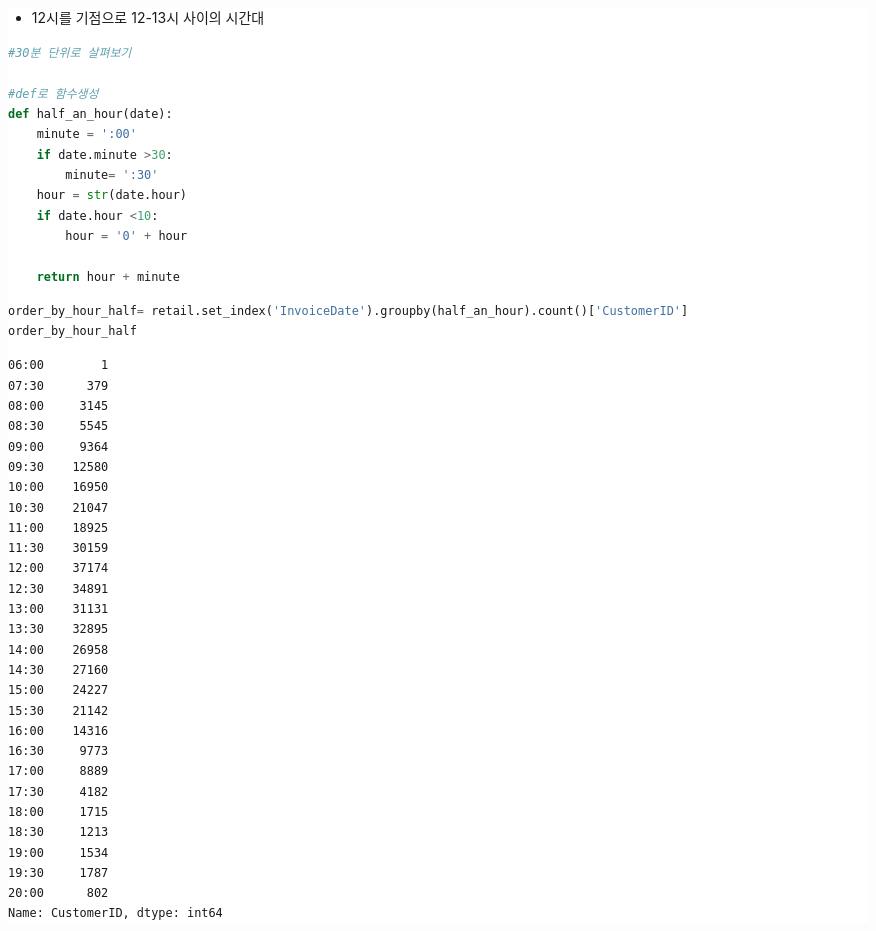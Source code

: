 
- 12시를 기점으로 12-13시 사이의 시간대



```python
#30분 단위로 살펴보기

#def로 함수생성
def half_an_hour(date):
    minute = ':00'
    if date.minute >30:
        minute= ':30'
    hour = str(date.hour)
    if date.hour <10:
        hour = '0' + hour
    
    return hour + minute
```


```python
order_by_hour_half= retail.set_index('InvoiceDate').groupby(half_an_hour).count()['CustomerID']
order_by_hour_half
```




    06:00        1
    07:30      379
    08:00     3145
    08:30     5545
    09:00     9364
    09:30    12580
    10:00    16950
    10:30    21047
    11:00    18925
    11:30    30159
    12:00    37174
    12:30    34891
    13:00    31131
    13:30    32895
    14:00    26958
    14:30    27160
    15:00    24227
    15:30    21142
    16:00    14316
    16:30     9773
    17:00     8889
    17:30     4182
    18:00     1715
    18:30     1213
    19:00     1534
    19:30     1787
    20:00      802
    Name: CustomerID, dtype: int64
